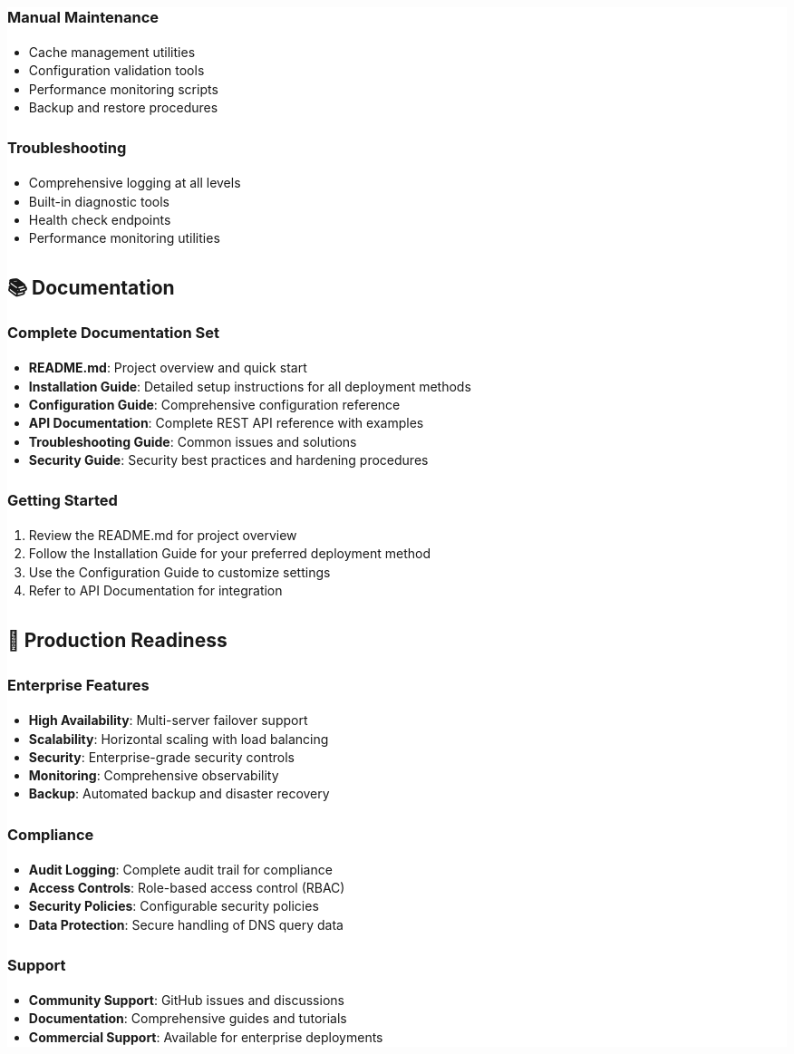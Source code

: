 ### Manual Maintenance
- Cache management utilities
- Configuration validation tools
- Performance monitoring scripts
- Backup and restore procedures

### Troubleshooting
- Comprehensive logging at all levels
- Built-in diagnostic tools
- Health check endpoints
- Performance monitoring utilities

## 📚 Documentation

### Complete Documentation Set
- **README.md**: Project overview and quick start
- **Installation Guide**: Detailed setup instructions for all deployment methods
- **Configuration Guide**: Comprehensive configuration reference
- **API Documentation**: Complete REST API reference with examples
- **Troubleshooting Guide**: Common issues and solutions
- **Security Guide**: Security best practices and hardening procedures

### Getting Started
1. Review the README.md for project overview
2. Follow the Installation Guide for your preferred deployment method
3. Use the Configuration Guide to customize settings
4. Refer to API Documentation for integration

## 🎯 Production Readiness

### Enterprise Features
- **High Availability**: Multi-server failover support
- **Scalability**: Horizontal scaling with load balancing
- **Security**: Enterprise-grade security controls
- **Monitoring**: Comprehensive observability
- **Backup**: Automated backup and disaster recovery

### Compliance
- **Audit Logging**: Complete audit trail for compliance
- **Access Controls**: Role-based access control (RBAC)
- **Security Policies**: Configurable security policies
- **Data Protection**: Secure handling of DNS query data

### Support
- **Community Support**: GitHub issues and discussions
- **Documentation**: Comprehensive guides and tutorials
- **Commercial Support**: Available for enterprise deployments
